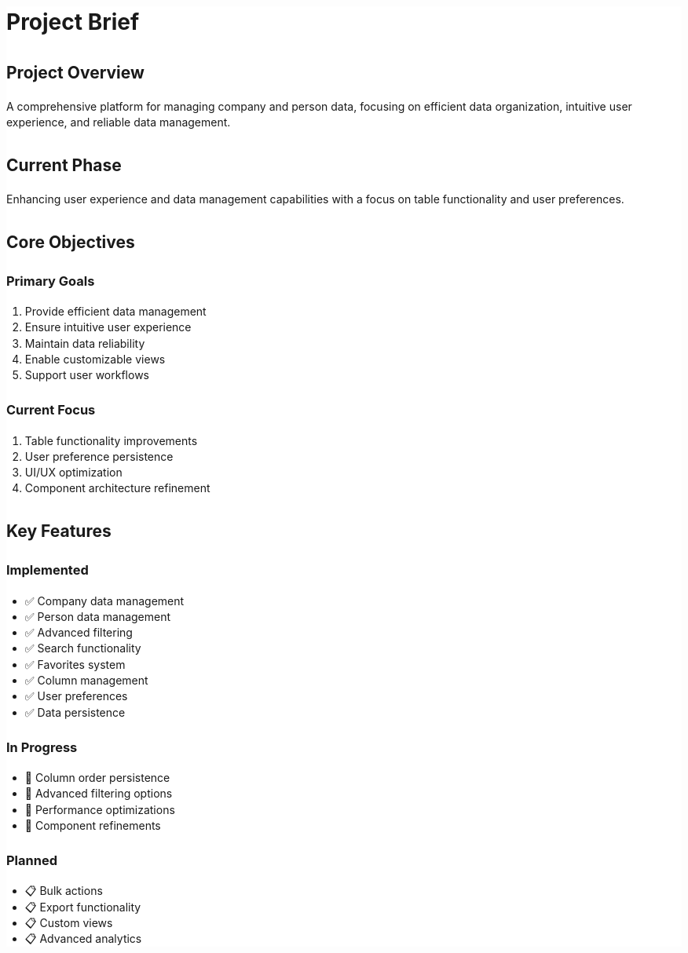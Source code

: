 # Project Brief

## Project Overview
A comprehensive platform for managing company and person data, focusing on efficient data organization, intuitive user experience, and reliable data management.

## Current Phase
Enhancing user experience and data management capabilities with a focus on table functionality and user preferences.

## Core Objectives

### Primary Goals
1. Provide efficient data management
2. Ensure intuitive user experience
3. Maintain data reliability
4. Enable customizable views
5. Support user workflows

### Current Focus
1. Table functionality improvements
2. User preference persistence
3. UI/UX optimization
4. Component architecture refinement

## Key Features

### Implemented
- ✅ Company data management
- ✅ Person data management
- ✅ Advanced filtering
- ✅ Search functionality
- ✅ Favorites system
- ✅ Column management
- ✅ User preferences
- ✅ Data persistence

### In Progress
- 🔄 Column order persistence
- 🔄 Advanced filtering options
- 🔄 Performance optimizations
- 🔄 Component refinements

### Planned
- 📋 Bulk actions
- 📋 Export functionality
- 📋 Custom views
- 📋 Advanced analytics
